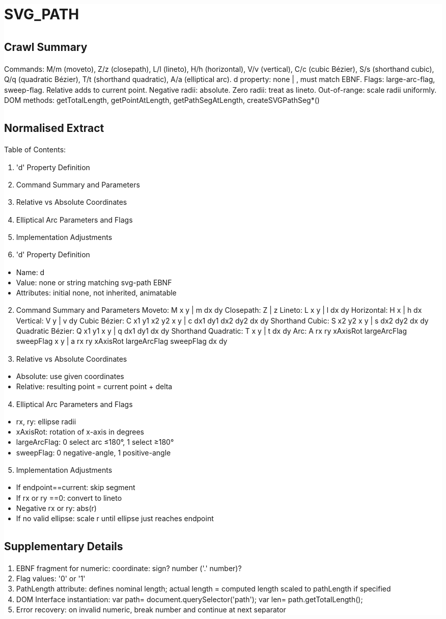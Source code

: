 # SVG_PATH

## Crawl Summary
Commands: M/m (moveto), Z/z (closepath), L/l (lineto), H/h (horizontal), V/v (vertical), C/c (cubic Bézier), S/s (shorthand cubic), Q/q (quadratic Bézier), T/t (shorthand quadratic), A/a (elliptical arc). d property: none | <string>, must match EBNF. Flags: large-arc-flag, sweep-flag. Relative adds to current point. Negative radii: absolute. Zero radii: treat as lineto. Out-of-range: scale radii uniformly. DOM methods: getTotalLength, getPointAtLength, getPathSegAtLength, createSVGPathSeg*()

## Normalised Extract
Table of Contents:
1. 'd' Property Definition
2. Command Summary and Parameters
3. Relative vs Absolute Coordinates
4. Elliptical Arc Parameters and Flags
5. Implementation Adjustments

1. 'd' Property Definition
- Name: d
- Value: none or string matching svg-path EBNF
- Attributes: initial none, not inherited, animatable

2. Command Summary and Parameters
Moveto: M x y | m dx dy
Closepath: Z | z
Lineto: L x y | l dx dy
Horizontal: H x | h dx
Vertical: V y | v dy
Cubic Bézier: C x1 y1 x2 y2 x y | c dx1 dy1 dx2 dy2 dx dy
Shorthand Cubic: S x2 y2 x y | s dx2 dy2 dx dy
Quadratic Bézier: Q x1 y1 x y | q dx1 dy1 dx dy
Shorthand Quadratic: T x y | t dx dy
Arc: A rx ry xAxisRot largeArcFlag sweepFlag x y | a rx ry xAxisRot largeArcFlag sweepFlag dx dy

3. Relative vs Absolute Coordinates
- Absolute: use given coordinates
- Relative: resulting point = current point + delta

4. Elliptical Arc Parameters and Flags
- rx, ry: ellipse radii
- xAxisRot: rotation of x-axis in degrees
- largeArcFlag: 0 select arc ≤180°, 1 select ≥180°
- sweepFlag: 0 negative-angle, 1 positive-angle

5. Implementation Adjustments
- If endpoint==current: skip segment
- If rx or ry ==0: convert to lineto
- Negative rx or ry: abs(r)
- If no valid ellipse: scale r until ellipse just reaches endpoint

## Supplementary Details
1. EBNF fragment for numeric: coordinate: sign? number ('.' number)?
2. Flag values: '0' or '1'
3. PathLength attribute: defines nominal length; actual length = computed length scaled to pathLength if specified
4. DOM Interface instantiation: var path= document.querySelector('path'); var len= path.getTotalLength();
5. Error recovery: on invalid numeric, break number and continue at next separator
